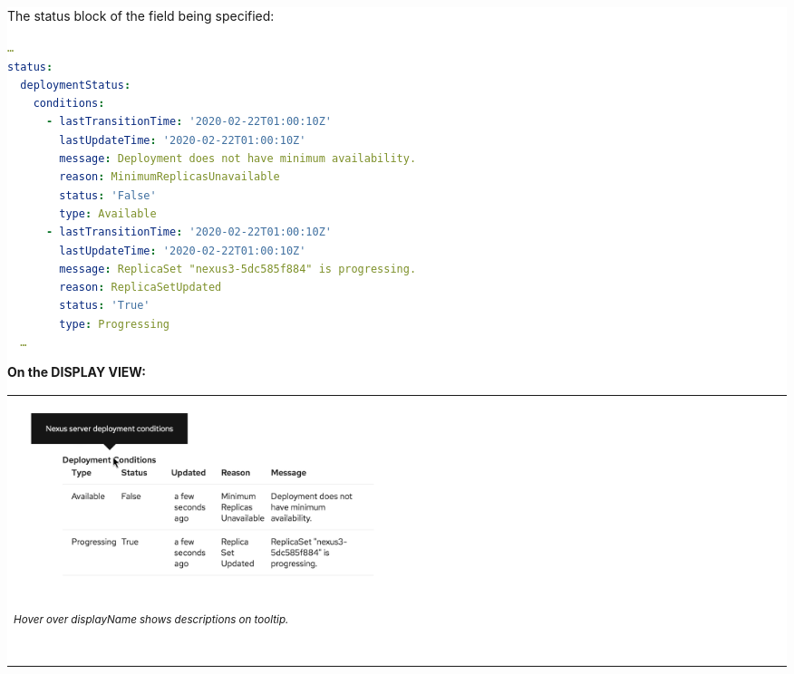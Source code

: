 The status block of the field being specified:

```yaml
…
status:
  deploymentStatus:
    conditions:
      - lastTransitionTime: '2020-02-22T01:00:10Z'
        lastUpdateTime: '2020-02-22T01:00:10Z'
        message: Deployment does not have minimum availability.
        reason: MinimumReplicasUnavailable
        status: 'False'
        type: Available
      - lastTransitionTime: '2020-02-22T01:00:10Z'
        lastUpdateTime: '2020-02-22T01:00:10Z'
        message: ReplicaSet "nexus3-5dc585f884" is progressing.
        reason: ReplicaSetUpdated
        status: 'True'
        type: Progressing
  …
```

**On the DISPLAY VIEW:**
<table style="width:100%">
  <tr valign="top">
    <td width="50%">
      <img src="img/status/3-1_conditions.png" />
      <h6><small>Hover over displayName shows descriptions on tooltip.</small></h6>
      </td>
    <td width="50%">
      </td>
  </tr
  <tr valign="top">
    <td colspan="2">